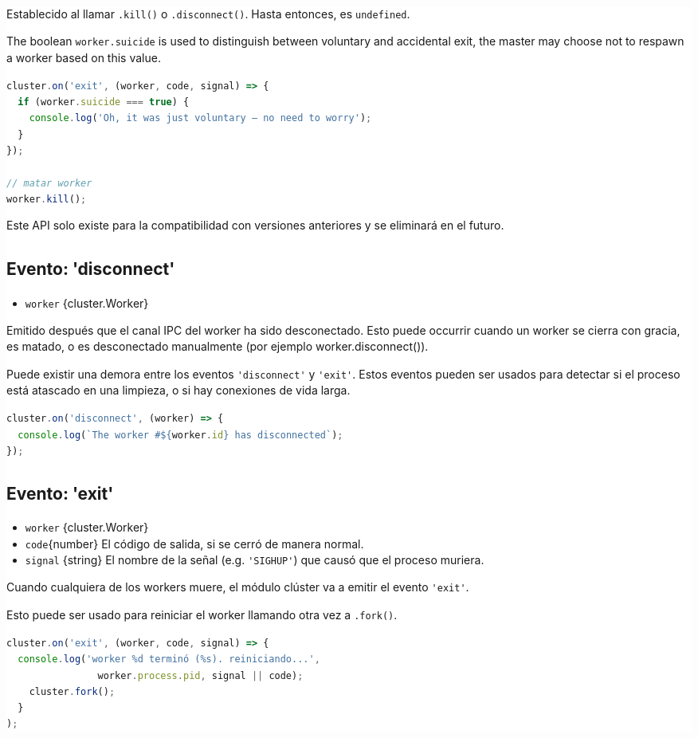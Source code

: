 Establecido al llamar `.kill()` o `.disconnect()`. Hasta entonces, es `undefined`.

The boolean `worker.suicide` is used to distinguish between voluntary and accidental exit, the master may choose not to respawn a worker based on this value.

```js
cluster.on('exit', (worker, code, signal) => {
  if (worker.suicide === true) {
    console.log('Oh, it was just voluntary – no need to worry');
  }
});

// matar worker
worker.kill();
```

Este API solo existe para la compatibilidad con versiones anteriores y se eliminará en el futuro.

## Evento: 'disconnect'



* `worker` {cluster.Worker}

Emitido después que el canal IPC del worker ha sido desconectado. Esto puede occurrir cuando un worker se cierra con gracia, es matado, o es desconectado manualmente (por ejemplo worker.disconnect()).

Puede existir una demora entre los eventos `'disconnect'` y `'exit'`. Estos eventos pueden ser usados para detectar si el proceso está atascado en una limpieza, o si hay conexiones de vida larga.

```js
cluster.on('disconnect', (worker) => {
  console.log(`The worker #${worker.id} has disconnected`);
});
```

## Evento: 'exit'



* `worker` {cluster.Worker}
* `code`{number} El código de salida, si se cerró de manera normal.
* `signal` {string} El nombre de la señal (e.g. `'SIGHUP'`) que causó que el proceso muriera.

Cuando cualquiera de los workers muere, el módulo clúster va a emitir el evento `'exit'`.

Esto puede ser usado para reiniciar el worker llamando otra vez a `.fork()`.

```js
cluster.on('exit', (worker, code, signal) => {
  console.log('worker %d terminó (%s). reiniciando...',
                worker.process.pid, signal || code);
    cluster.fork();
  }
);
```
